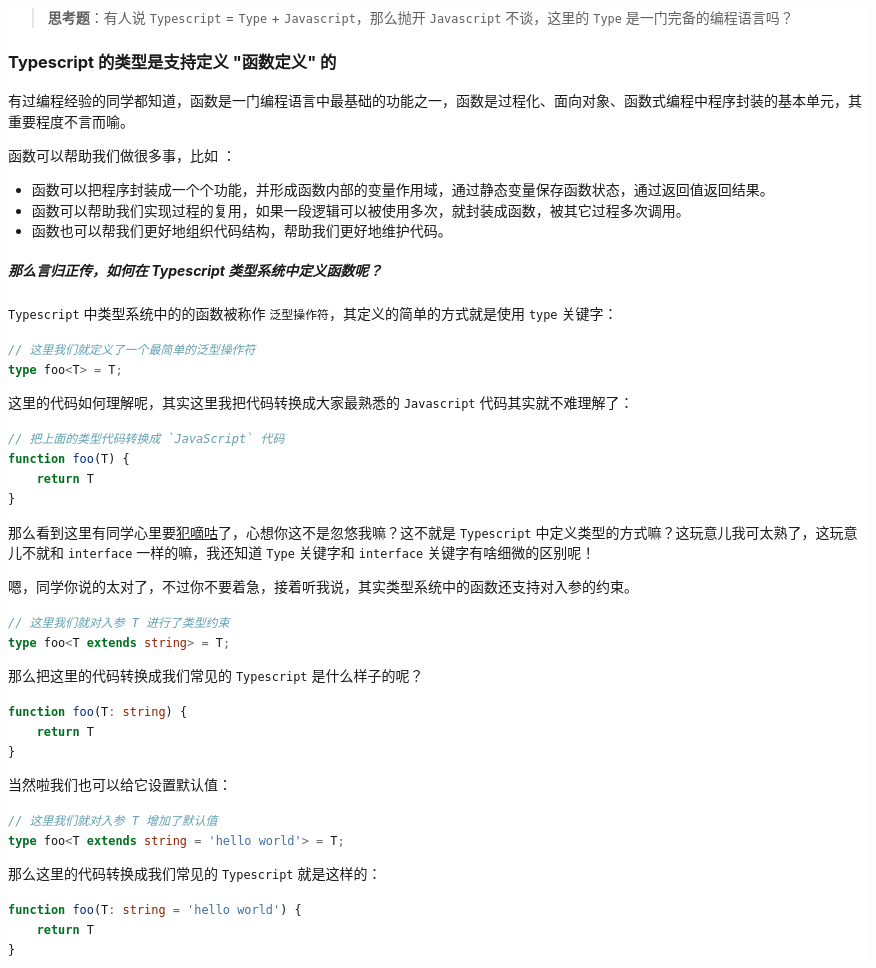 > **思考题**：有人说 `Typescript` = `Type`  + `Javascript`，那么抛开 `Javascript` 不谈，这里的 `Type` 是一门完备的编程语言吗？

### Typescript 的类型是支持定义 "函数定义" 的

有过编程经验的同学都知道，函数是一门编程语言中最基础的功能之一，函数是过程化、面向对象、函数式编程中程序封装的基本单元，其重要程度不言而喻。

函数可以帮助我们做很多事，比如 ：

- 函数可以把程序封装成一个个功能，并形成函数内部的变量作用域，通过静态变量保存函数状态，通过返回值返回结果。
- 函数可以帮助我们实现过程的复用，如果一段逻辑可以被使用多次，就封装成函数，被其它过程多次调用。
- 函数也可以帮我们更好地组织代码结构，帮助我们更好地维护代码。

<h5>那么言归正传，如何在 Typescript 类型系统中定义函数呢？</h5>

`Typescript` 中类型系统中的的函数被称作  `泛型操作符`，其定义的简单的方式就是使用 `type` 关键字：

```typescript
// 这里我们就定义了一个最简单的泛型操作符
type foo<T> = T;
```

这里的代码如何理解呢，其实这里我把代码转换成大家最熟悉的 `Javascript` 代码其实就不难理解了：

```javascript
// 把上面的类型代码转换成 `JavaScript` 代码
function foo(T) {
	return T
}
```

那么看到这里有同学心里要[犯嘀咕](https://zhidao.baidu.com/question/2051880054084169907.html)了，心想你这不是忽悠我嘛？这不就是  `Typescript` 中定义类型的方式嘛？这玩意儿我可太熟了，这玩意儿不就和 `interface` 一样的嘛，我还知道 `Type` 关键字和 `interface` 关键字有啥细微的区别呢！

嗯，同学你说的太对了，不过你不要着急，接着听我说，其实类型系统中的函数还支持对入参的约束。

```typescript
// 这里我们就对入参 T 进行了类型约束
type foo<T extends string> = T;
```

那么把这里的代码转换成我们常见的 `Typescript`  是什么样子的呢？

```typescript
function foo(T: string) {
	return T
}
```

当然啦我们也可以给它设置默认值：

```typescript
// 这里我们就对入参 T 增加了默认值
type foo<T extends string = 'hello world'> = T;
```

那么这里的代码转换成我们常见的 `Typescript`  就是这样的：

```typescript
function foo(T: string = 'hello world') {
	return T
}
```
